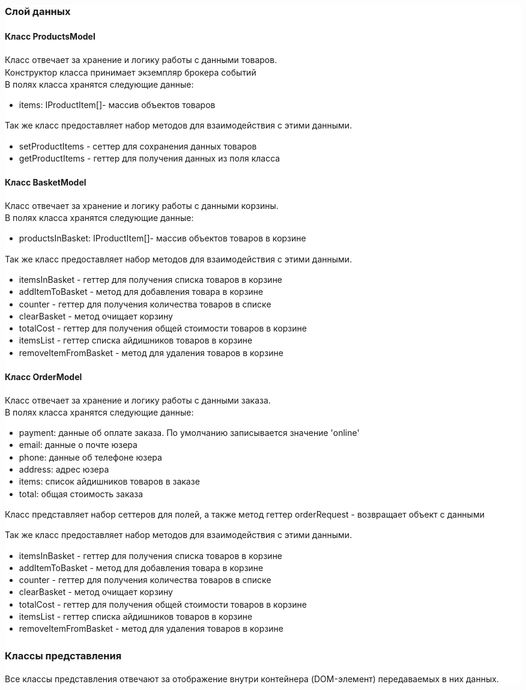 ### Слой данных

#### Класс ProductsModel
Класс отвечает за хранение и логику работы с данными товаров.\
Конструктор класса принимает экземпляр брокера событий\
В полях класса хранятся следующие данные:
- items: IProductItem[]- массив объектов товаров

Так же класс предоставляет набор методов для взаимодействия с этими данными.
- setProductItems - сеттер для сохранения данных товаров
- getProductItems - геттер для получения данных из поля класса

#### Класс BasketModel
Класс отвечает за хранение и логику работы с данными корзины.\
В полях класса хранятся следующие данные:
- productsInBasket: IProductItem[]- массив объектов товаров в корзине

Так же класс предоставляет набор методов для взаимодействия с этими данными.
- itemsInBasket - геттер для получения списка товаров в корзине
- addItemToBasket - метод для добавления товара в корзине
- counter - геттер для получения количества товаров в списке 
- clearBasket - метод очищает корзину
- totalCost - геттер для получения общей стоимости товаров в корзине
- itemsList - геттер списка айдишников товаров в корзине
- removeItemFromBasket - метод для удаления товаров в корзине

#### Класс OrderModel
Класс отвечает за хранение и логику работы с данными заказа.\
В полях класса хранятся следующие данные:
- payment: данные об оплате заказа. По умолчанию записывается значение 'online' 
- email: данные о почте юзера
- phone: данные об телефоне юзера
- address: адрес юзера
- items: список айдишников товаров в заказе
- total: общая стоимость заказа

Класс представляет набор сеттеров для полей, а также метод геттер orderRequest - возвращает объект с данными

Так же класс предоставляет набор методов для взаимодействия с этими данными.
- itemsInBasket - геттер для получения списка товаров в корзине
- addItemToBasket - метод для добавления товара в корзине
- counter - геттер для получения количества товаров в списке
- clearBasket - метод очищает корзину
- totalCost - геттер для получения общей стоимости товаров в корзине
- itemsList - геттер списка айдишников товаров в корзине
- removeItemFromBasket - метод для удаления товаров в корзине

### Классы представления
Все классы представления отвечают за отображение внутри контейнера (DOM-элемент) передаваемых в них данных.
